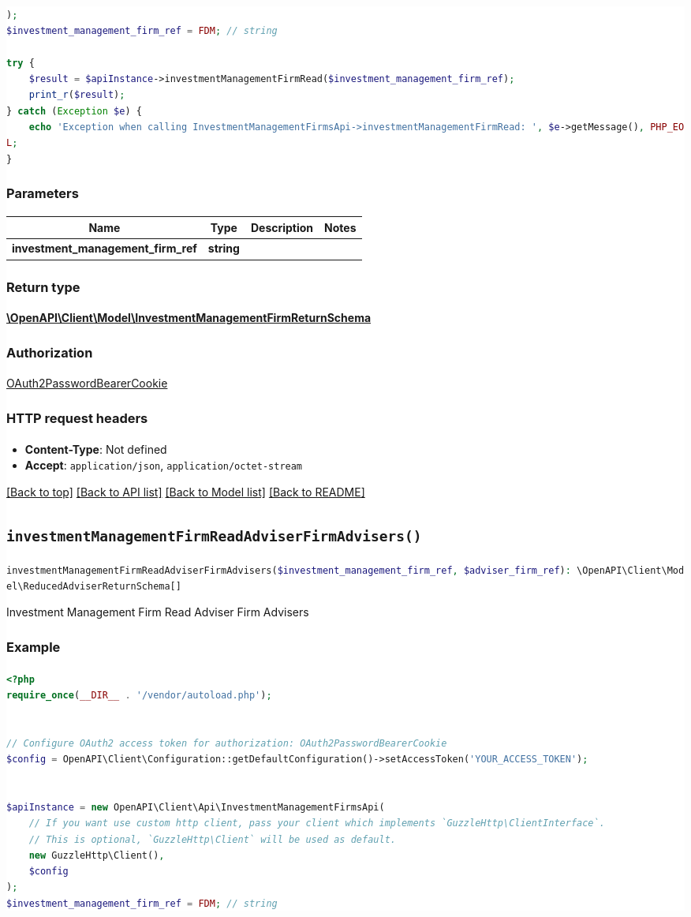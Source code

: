 ```php
);
$investment_management_firm_ref = FDM; // string

try {
    $result = $apiInstance->investmentManagementFirmRead($investment_management_firm_ref);
    print_r($result);
} catch (Exception $e) {
    echo 'Exception when calling InvestmentManagementFirmsApi->investmentManagementFirmRead: ', $e->getMessage(), PHP_EOL;
}
```

### Parameters

| Name | Type | Description  | Notes |
| ------------- | ------------- | ------------- | ------------- |
| **investment_management_firm_ref** | **string**|  | |

### Return type

[**\OpenAPI\Client\Model\InvestmentManagementFirmReturnSchema**](../Model/InvestmentManagementFirmReturnSchema.md)

### Authorization

[OAuth2PasswordBearerCookie](../../README.md#OAuth2PasswordBearerCookie)

### HTTP request headers

- **Content-Type**: Not defined
- **Accept**: `application/json`, `application/octet-stream`

[[Back to top]](#) [[Back to API list]](../../README.md#endpoints)
[[Back to Model list]](../../README.md#models)
[[Back to README]](../../README.md)

## `investmentManagementFirmReadAdviserFirmAdvisers()`

```php
investmentManagementFirmReadAdviserFirmAdvisers($investment_management_firm_ref, $adviser_firm_ref): \OpenAPI\Client\Model\ReducedAdviserReturnSchema[]
```

Investment Management Firm Read Adviser Firm Advisers

### Example

```php
<?php
require_once(__DIR__ . '/vendor/autoload.php');


// Configure OAuth2 access token for authorization: OAuth2PasswordBearerCookie
$config = OpenAPI\Client\Configuration::getDefaultConfiguration()->setAccessToken('YOUR_ACCESS_TOKEN');


$apiInstance = new OpenAPI\Client\Api\InvestmentManagementFirmsApi(
    // If you want use custom http client, pass your client which implements `GuzzleHttp\ClientInterface`.
    // This is optional, `GuzzleHttp\Client` will be used as default.
    new GuzzleHttp\Client(),
    $config
);
$investment_management_firm_ref = FDM; // string
```